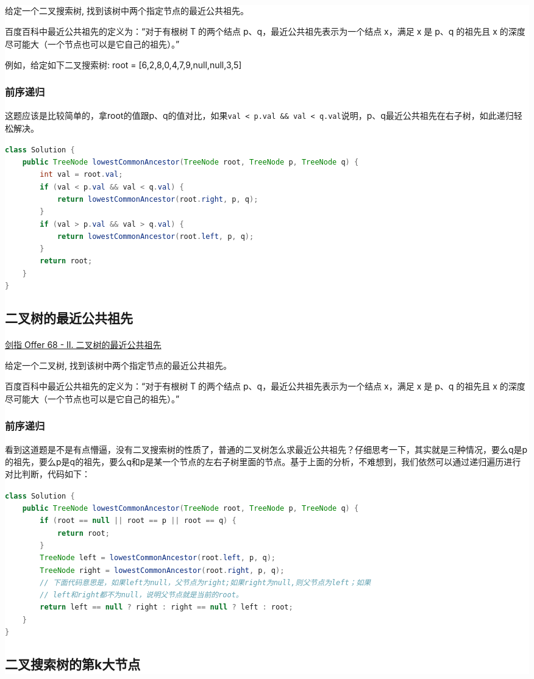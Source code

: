 给定一个二叉搜索树, 找到该树中两个指定节点的最近公共祖先。

百度百科中最近公共祖先的定义为：“对于有根树 T 的两个结点 p、q，最近公共祖先表示为一个结点 x，满足 x 是 p、q 的祖先且 x 的深度尽可能大（一个节点也可以是它自己的祖先）。”

例如，给定如下二叉搜索树: root = [6,2,8,0,4,7,9,null,null,3,5]

### 前序递归

这题应该是比较简单的，拿root的值跟p、q的值对比，如果`val < p.val && val < q.val`说明，p、q最近公共祖先在右子树，如此递归轻松解决。

```java
class Solution {
    public TreeNode lowestCommonAncestor(TreeNode root, TreeNode p, TreeNode q) {
        int val = root.val;
        if (val < p.val && val < q.val) {
            return lowestCommonAncestor(root.right, p, q);
        }
        if (val > p.val && val > q.val) {
            return lowestCommonAncestor(root.left, p, q);
        }
        return root;
    }
}
```

## 二叉树的最近公共祖先

[剑指 Offer 68 - II. 二叉树的最近公共祖先](https://leetcode-cn.com/problems/er-cha-shu-de-zui-jin-gong-gong-zu-xian-lcof/)

给定一个二叉树, 找到该树中两个指定节点的最近公共祖先。

百度百科中最近公共祖先的定义为：“对于有根树 T 的两个结点 p、q，最近公共祖先表示为一个结点 x，满足 x 是 p、q 的祖先且 x 的深度尽可能大（一个节点也可以是它自己的祖先）。”

### 前序递归

看到这道题是不是有点懵逼，没有二叉搜索树的性质了，普通的二叉树怎么求最近公共祖先？仔细思考一下，其实就是三种情况，要么q是p的祖先，要么p是q的祖先，要么q和p是某一个节点的左右子树里面的节点。基于上面的分析，不难想到，我们依然可以通过递归遍历进行对比判断，代码如下：

```java
class Solution {
    public TreeNode lowestCommonAncestor(TreeNode root, TreeNode p, TreeNode q) {
        if (root == null || root == p || root == q) {
            return root;
        }
        TreeNode left = lowestCommonAncestor(root.left, p, q);
        TreeNode right = lowestCommonAncestor(root.right, p, q);
        // 下面代码意思是，如果left为null，父节点为right;如果right为null,则父节点为left；如果
        // left和right都不为null，说明父节点就是当前的root。
        return left == null ? right : right == null ? left : root;
    }
}
```

## 二叉搜索树的第k大节点
